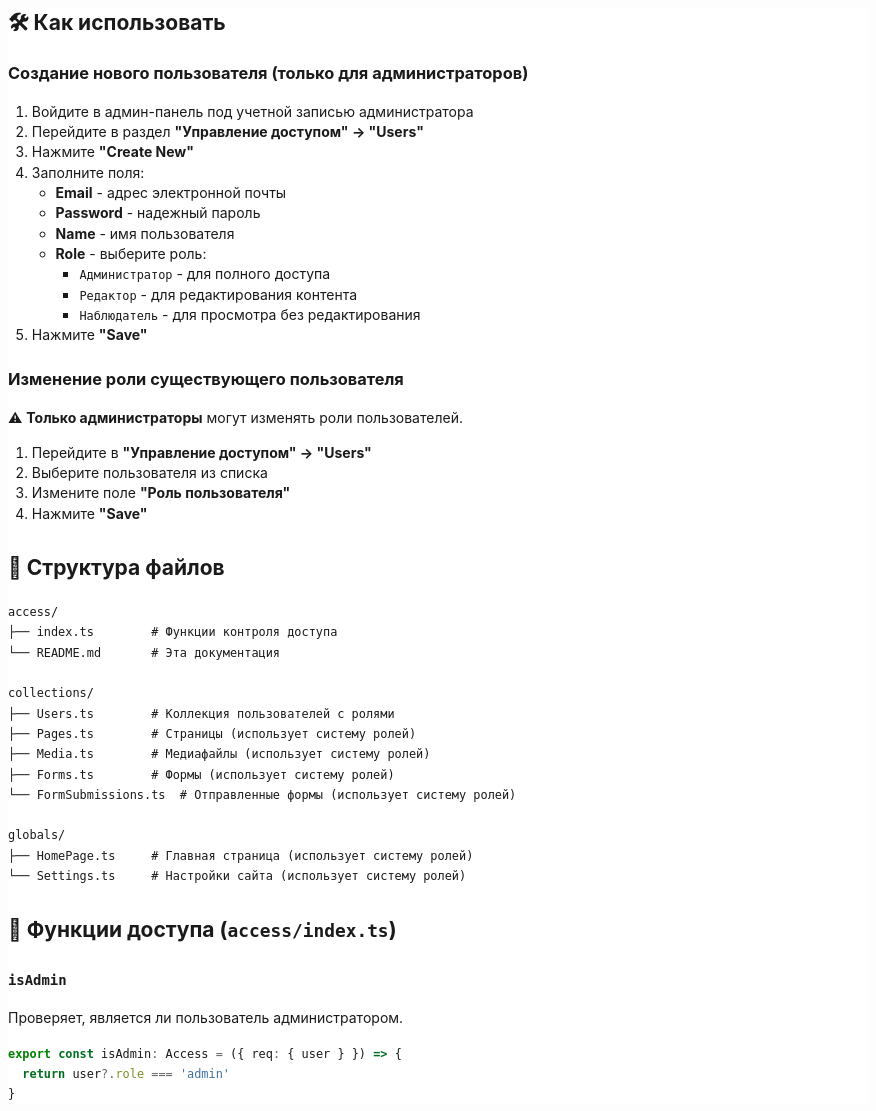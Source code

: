 ## 🛠 Как использовать

### Создание нового пользователя (только для администраторов)

1. Войдите в админ-панель под учетной записью администратора
2. Перейдите в раздел **"Управление доступом" → "Users"**
3. Нажмите **"Create New"**
4. Заполните поля:
   - **Email** - адрес электронной почты
   - **Password** - надежный пароль
   - **Name** - имя пользователя
   - **Role** - выберите роль:
     - `Администратор` - для полного доступа
     - `Редактор` - для редактирования контента
     - `Наблюдатель` - для просмотра без редактирования
5. Нажмите **"Save"**

### Изменение роли существующего пользователя

⚠️ **Только администраторы** могут изменять роли пользователей.

1. Перейдите в **"Управление доступом" → "Users"**
2. Выберите пользователя из списка
3. Измените поле **"Роль пользователя"**
4. Нажмите **"Save"**

## 📁 Структура файлов

```
access/
├── index.ts        # Функции контроля доступа
└── README.md       # Эта документация

collections/
├── Users.ts        # Коллекция пользователей с ролями
├── Pages.ts        # Страницы (использует систему ролей)
├── Media.ts        # Медиафайлы (использует систему ролей)
├── Forms.ts        # Формы (использует систему ролей)
└── FormSubmissions.ts  # Отправленные формы (использует систему ролей)

globals/
├── HomePage.ts     # Главная страница (использует систему ролей)
└── Settings.ts     # Настройки сайта (использует систему ролей)
```

## 🔧 Функции доступа (`access/index.ts`)

### `isAdmin`
Проверяет, является ли пользователь администратором.
```typescript
export const isAdmin: Access = ({ req: { user } }) => {
  return user?.role === 'admin'
}
```

